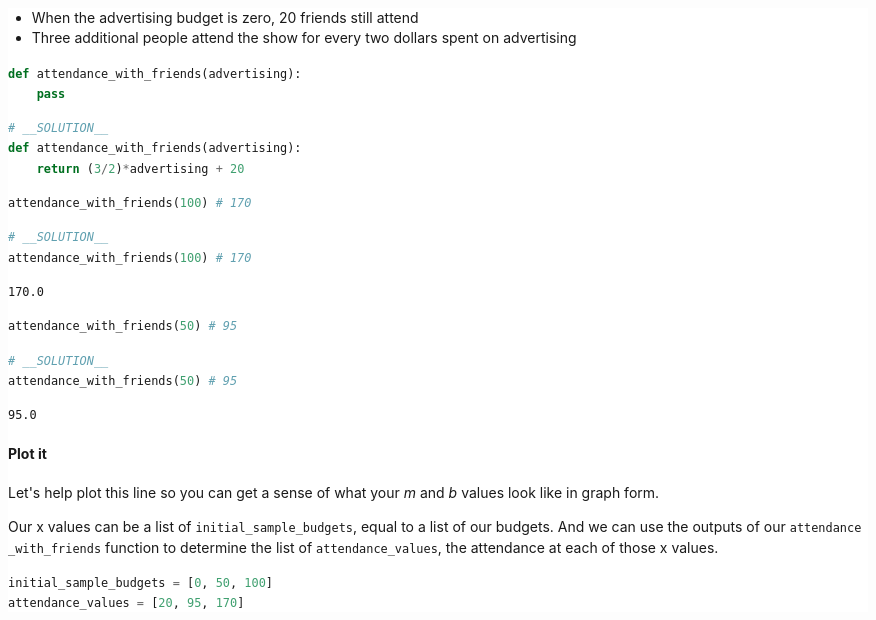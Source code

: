  *  When the advertising budget is zero, 20 friends still attend
 * Three additional people attend the show for every two dollars spent on advertising


```python
def attendance_with_friends(advertising):
    pass
```


```python
# __SOLUTION__ 
def attendance_with_friends(advertising):
    return (3/2)*advertising + 20
```


```python
attendance_with_friends(100) # 170
```


```python
# __SOLUTION__ 
attendance_with_friends(100) # 170
```




    170.0




```python
attendance_with_friends(50) # 95
```


```python
# __SOLUTION__ 
attendance_with_friends(50) # 95
```




    95.0



#### Plot it

Let's help plot this line so you can get a sense of what your $m$ and $b$ values look like in graph form.

Our x values can be a list of `initial_sample_budgets`,  equal to a list of our budgets.  And we can use the outputs of our `attendance_with_friends` function to determine the list of `attendance_values`, the attendance at each of those x values.


```python
initial_sample_budgets = [0, 50, 100]
attendance_values = [20, 95, 170]
```
